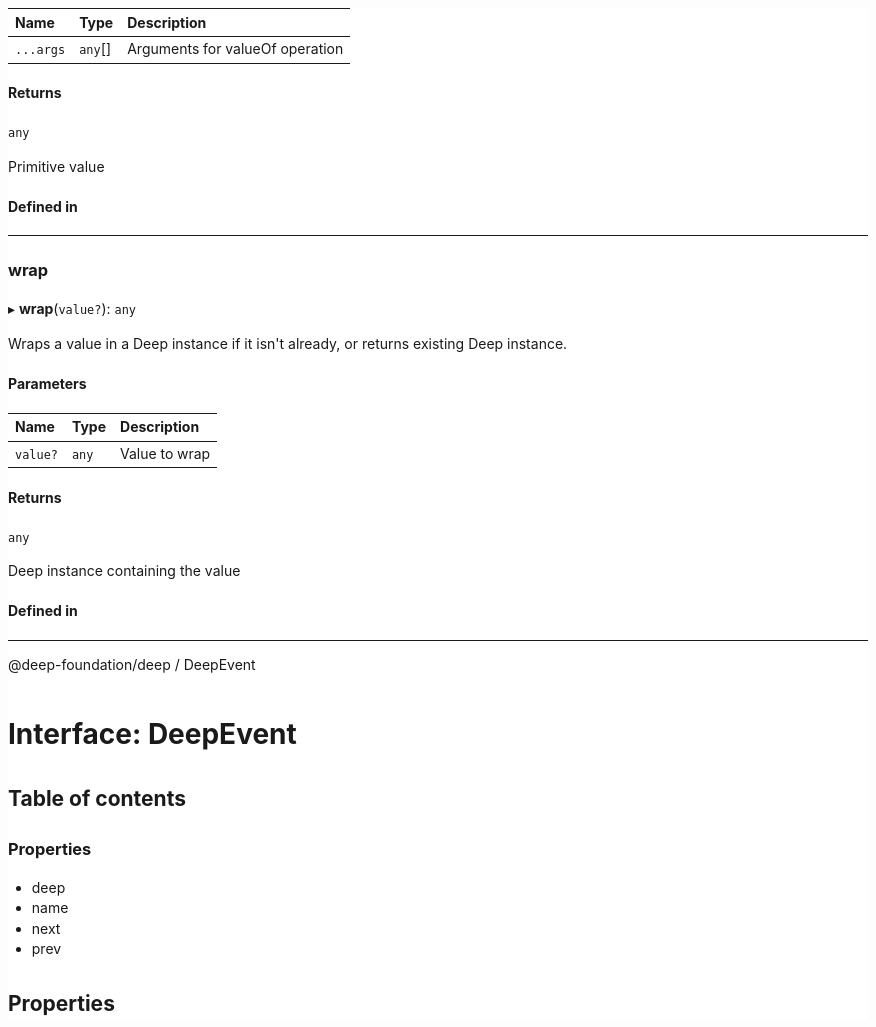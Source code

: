 | Name | Type | Description |
| :------ | :------ | :------ |
| `...args` | `any`[] | Arguments for valueOf operation |

#### Returns

`any`

Primitive value

#### Defined in



___

### wrap

▸ **wrap**(`value?`): `any`

Wraps a value in a Deep instance if it isn't already, or returns existing Deep instance.

#### Parameters

| Name | Type | Description |
| :------ | :------ | :------ |
| `value?` | `any` | Value to wrap |

#### Returns

`any`

Deep instance containing the value

#### Defined in

---

@deep-foundation/deep / DeepEvent

# Interface: DeepEvent

## Table of contents

### Properties

- deep
- name
- next
- prev

## Properties
